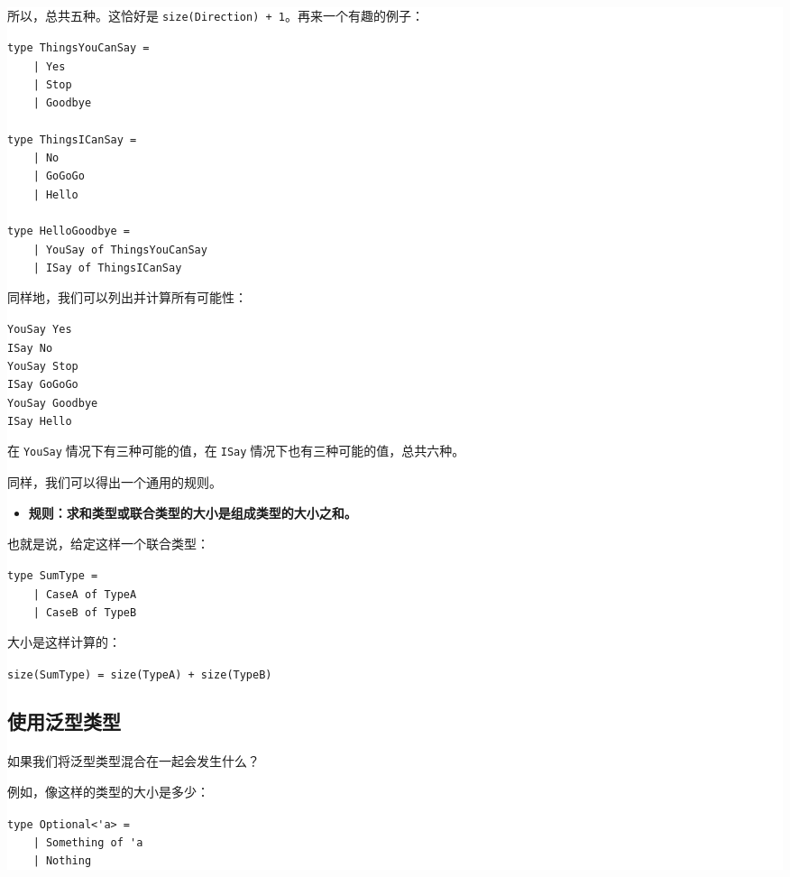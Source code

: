 所以，总共五种。这恰好是 `size(Direction) + 1`。再来一个有趣的例子：

```
type ThingsYouCanSay =
    | Yes
    | Stop
    | Goodbye

type ThingsICanSay =
    | No
    | GoGoGo
    | Hello

type HelloGoodbye = 
    | YouSay of ThingsYouCanSay 
    | ISay of ThingsICanSay 
```

同样地，我们可以列出并计算所有可能性：

```
YouSay Yes
ISay No
YouSay Stop
ISay GoGoGo
YouSay Goodbye
ISay Hello 
```

在 `YouSay` 情况下有三种可能的值，在 `ISay` 情况下也有三种可能的值，总共六种。

同样，我们可以得出一个通用的规则。

+   **规则：求和类型或联合类型的大小是组成类型的大小之和。**

也就是说，给定这样一个联合类型：

```
type SumType = 
    | CaseA of TypeA
    | CaseB of TypeB 
```

大小是这样计算的：

```
size(SumType) = size(TypeA) + size(TypeB) 
```

## 使用泛型类型

如果我们将泛型类型混合在一起会发生什么？

例如，像这样的类型的大小是多少：

```
type Optional<'a> =   
    | Something of 'a
    | Nothing 
```
